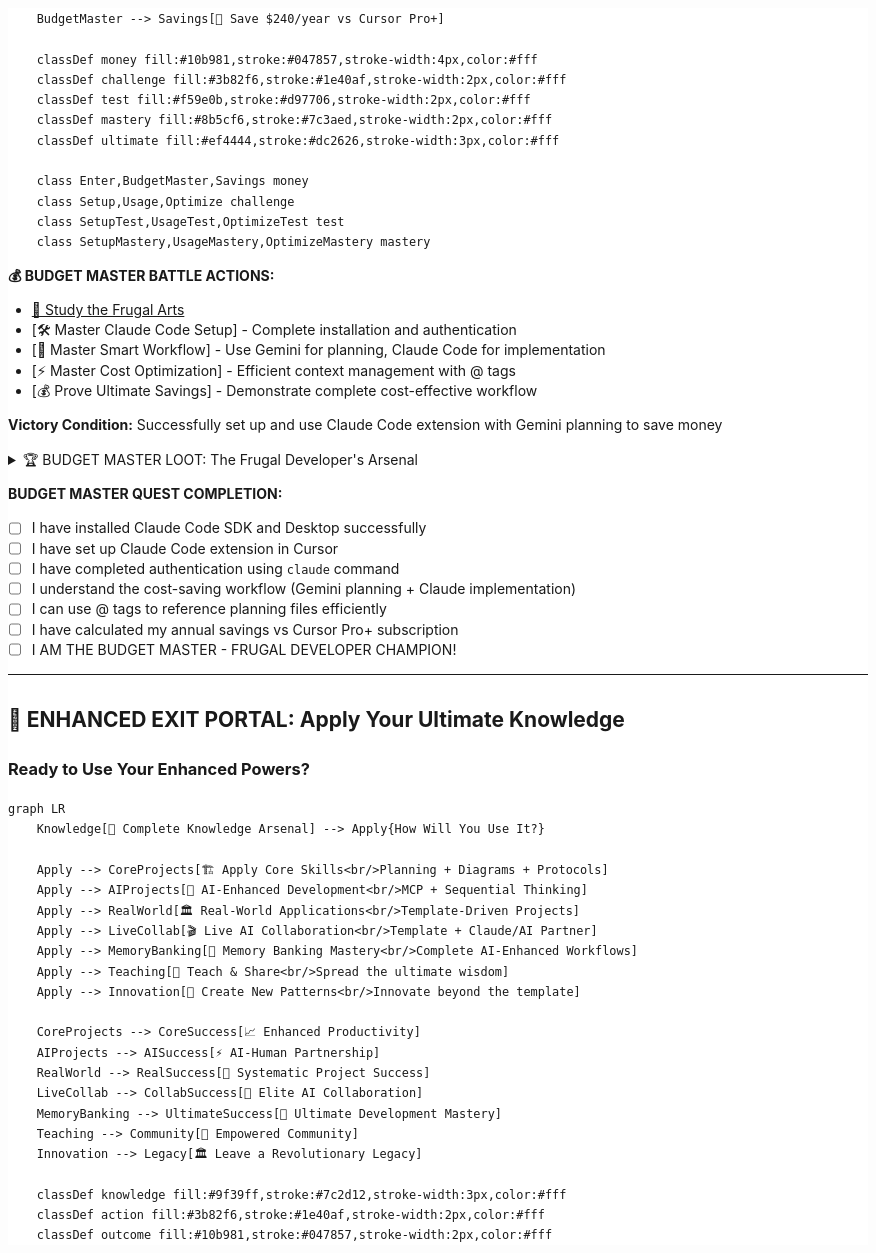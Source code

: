```mermaid
    BudgetMaster --> Savings[💸 Save $240/year vs Cursor Pro+]

    classDef money fill:#10b981,stroke:#047857,stroke-width:4px,color:#fff
    classDef challenge fill:#3b82f6,stroke:#1e40af,stroke-width:2px,color:#fff
    classDef test fill:#f59e0b,stroke:#d97706,stroke-width:2px,color:#fff
    classDef mastery fill:#8b5cf6,stroke:#7c3aed,stroke-width:2px,color:#fff
    classDef ultimate fill:#ef4444,stroke:#dc2626,stroke-width:3px,color:#fff

    class Enter,BudgetMaster,Savings money
    class Setup,Usage,Optimize challenge
    class SetupTest,UsageTest,OptimizeTest test
    class SetupMastery,UsageMastery,OptimizeMastery mastery
```

**💰 BUDGET MASTER BATTLE ACTIONS:**

- [📖 Study the Frugal Arts](advanced/tip-money-saving-strategy/guide.md)
- [🛠️ Master Claude Code Setup] - Complete installation and authentication
- [🎯 Master Smart Workflow] - Use Gemini for planning, Claude Code for implementation
- [⚡ Master Cost Optimization] - Efficient context management with @ tags
- [💰 Prove Ultimate Savings] - Demonstrate complete cost-effective workflow

**Victory Condition:** Successfully set up and use Claude Code extension with Gemini planning to save money

<details><summary>🏆 BUDGET MASTER LOOT: The Frugal Developer's Arsenal</summary></details>

**BUDGET MASTER QUEST COMPLETION:**

- [ ] I have installed Claude Code SDK and Desktop successfully
- [ ] I have set up Claude Code extension in Cursor
- [ ] I have completed authentication using `claude` command
- [ ] I understand the cost-saving workflow (Gemini planning + Claude implementation)
- [ ] I can use @ tags to reference planning files efficiently
- [ ] I have calculated my annual savings vs Cursor Pro+ subscription
- [ ] I AM THE BUDGET MASTER - FRUGAL DEVELOPER CHAMPION!

---

## 🚪 ENHANCED EXIT PORTAL: Apply Your Ultimate Knowledge

### Ready to Use Your Enhanced Powers?

```mermaid
graph LR
    Knowledge[🧠 Complete Knowledge Arsenal] --> Apply{How Will You Use It?}

    Apply --> CoreProjects[🏗️ Apply Core Skills<br/>Planning + Diagrams + Protocols]
    Apply --> AIProjects[🤖 AI-Enhanced Development<br/>MCP + Sequential Thinking]
    Apply --> RealWorld[🏛️ Real-World Applications<br/>Template-Driven Projects]
    Apply --> LiveCollab[🎬 Live AI Collaboration<br/>Template + Claude/AI Partner]
    Apply --> MemoryBanking[🏦 Memory Banking Mastery<br/>Complete AI-Enhanced Workflows]
    Apply --> Teaching[📢 Teach & Share<br/>Spread the ultimate wisdom]
    Apply --> Innovation[🌟 Create New Patterns<br/>Innovate beyond the template]

    CoreProjects --> CoreSuccess[📈 Enhanced Productivity]
    AIProjects --> AISuccess[⚡ AI-Human Partnership]
    RealWorld --> RealSuccess[🎯 Systematic Project Success]
    LiveCollab --> CollabSuccess[🤖 Elite AI Collaboration]
    MemoryBanking --> UltimateSuccess[🏦 Ultimate Development Mastery]
    Teaching --> Community[🌟 Empowered Community]
    Innovation --> Legacy[🏛️ Leave a Revolutionary Legacy]

    classDef knowledge fill:#9f39ff,stroke:#7c2d12,stroke-width:3px,color:#fff
    classDef action fill:#3b82f6,stroke:#1e40af,stroke-width:2px,color:#fff
    classDef outcome fill:#10b981,stroke:#047857,stroke-width:2px,color:#fff
```